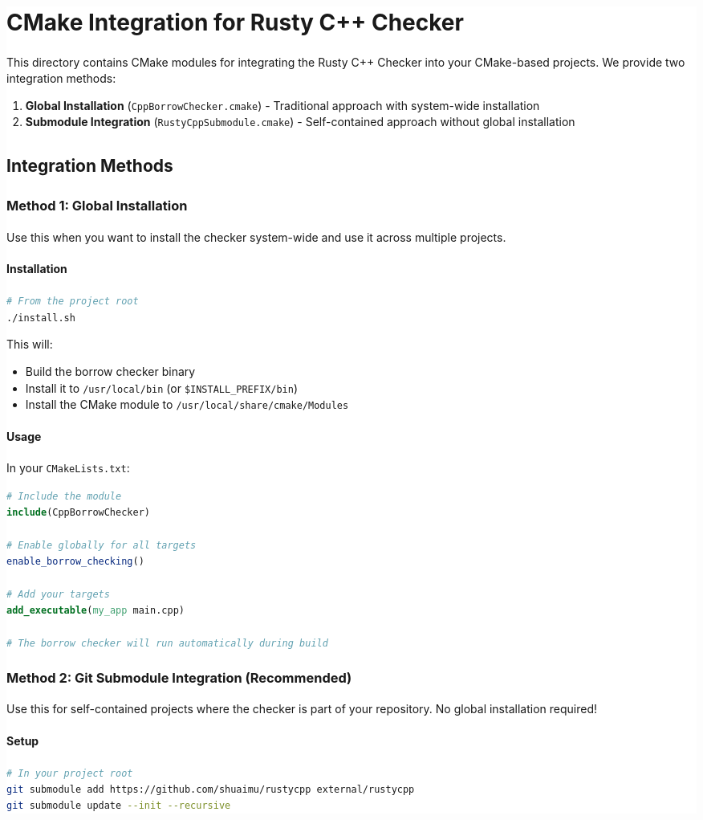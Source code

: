 # CMake Integration for Rusty C++ Checker

This directory contains CMake modules for integrating the Rusty C++ Checker into your CMake-based projects. We provide two integration methods:

1. **Global Installation** (`CppBorrowChecker.cmake`) - Traditional approach with system-wide installation
2. **Submodule Integration** (`RustyCppSubmodule.cmake`) - Self-contained approach without global installation

## Integration Methods

### Method 1: Global Installation

Use this when you want to install the checker system-wide and use it across multiple projects.

#### Installation

```bash
# From the project root
./install.sh
```

This will:
- Build the borrow checker binary
- Install it to `/usr/local/bin` (or `$INSTALL_PREFIX/bin`)
- Install the CMake module to `/usr/local/share/cmake/Modules`

#### Usage

In your `CMakeLists.txt`:

```cmake
# Include the module
include(CppBorrowChecker)

# Enable globally for all targets
enable_borrow_checking()

# Add your targets
add_executable(my_app main.cpp)

# The borrow checker will run automatically during build
```

### Method 2: Git Submodule Integration (Recommended)

Use this for self-contained projects where the checker is part of your repository. No global installation required!

#### Setup

```bash
# In your project root
git submodule add https://github.com/shuaimu/rustycpp external/rustycpp
git submodule update --init --recursive
```
